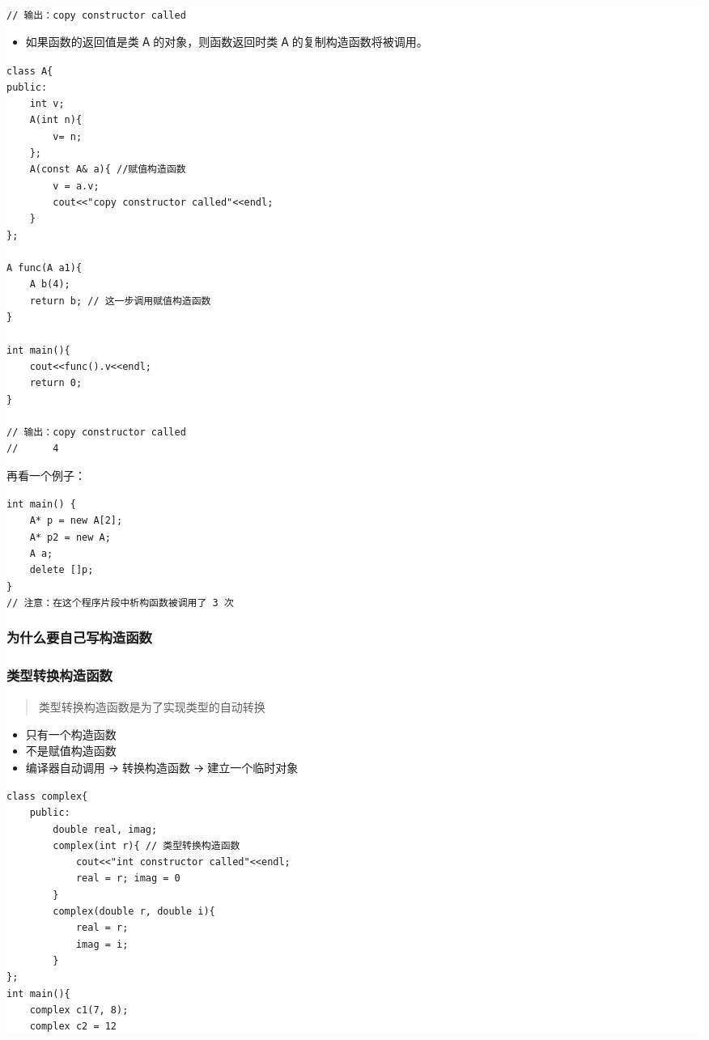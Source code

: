 ```
// 输出：copy constructor called
```
* 如果函数的返回值是类 A 的对象，则函数返回时类 A 的复制构造函数将被调用。
```
class A{
public:
    int v;
    A(int n){ 
        v= n; 
    };
    A(const A& a){ //赋值构造函数
        v = a.v;
        cout<<"copy constructor called"<<endl;
    }
};

A func(A a1){
    A b(4);
    return b; // 这一步调用赋值构造函数
}

int main(){
    cout<<func().v<<endl;
    return 0;
}

// 输出：copy constructor called 
//      4
```
再看一个例子：
```
int main() {
    A* p = new A[2];
    A* p2 = new A;
    A a;
    delete []p;
}
// 注意：在这个程序片段中析构函数被调用了 3 次
```

### 为什么要自己写构造函数


### 类型转换构造函数
> 类型转换构造函数是为了实现类型的自动转换
- 只有一个构造函数
- 不是赋值构造函数
- 编译器自动调用 -> 转换构造函数 -> 建立一个临时对象
```
class complex{
    public:
        double real, imag;
        complex(int r){ // 类型转换构造函数
            cout<<"int constructor called"<<endl;
            real = r; imag = 0
        }
        complex(double r, double i){
            real = r;
            imag = i;
        }
};
int main(){
    complex c1(7, 8);
    complex c2 = 12
```